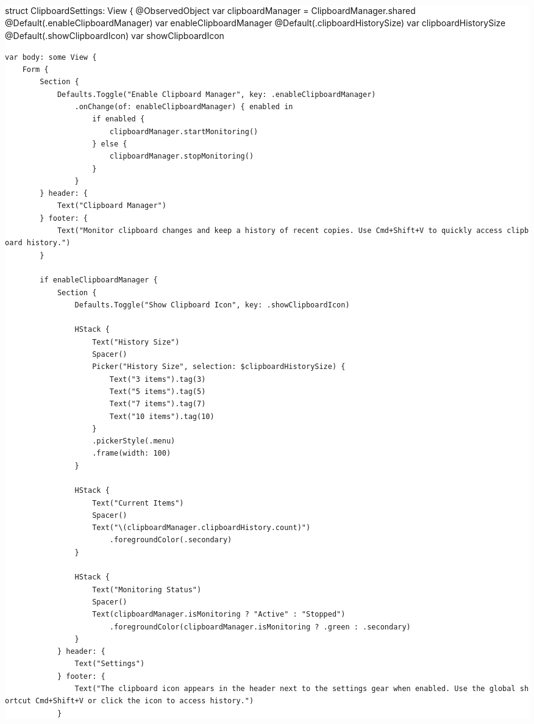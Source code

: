 struct ClipboardSettings: View {
    @ObservedObject var clipboardManager = ClipboardManager.shared
    @Default(.enableClipboardManager) var enableClipboardManager
    @Default(.clipboardHistorySize) var clipboardHistorySize
    @Default(.showClipboardIcon) var showClipboardIcon
    
    var body: some View {
        Form {
            Section {
                Defaults.Toggle("Enable Clipboard Manager", key: .enableClipboardManager)
                    .onChange(of: enableClipboardManager) { enabled in
                        if enabled {
                            clipboardManager.startMonitoring()
                        } else {
                            clipboardManager.stopMonitoring()
                        }
                    }
            } header: {
                Text("Clipboard Manager")
            } footer: {
                Text("Monitor clipboard changes and keep a history of recent copies. Use Cmd+Shift+V to quickly access clipboard history.")
            }
            
            if enableClipboardManager {
                Section {
                    Defaults.Toggle("Show Clipboard Icon", key: .showClipboardIcon)
                    
                    HStack {
                        Text("History Size")
                        Spacer()
                        Picker("History Size", selection: $clipboardHistorySize) {
                            Text("3 items").tag(3)
                            Text("5 items").tag(5)
                            Text("7 items").tag(7)
                            Text("10 items").tag(10)
                        }
                        .pickerStyle(.menu)
                        .frame(width: 100)
                    }
                    
                    HStack {
                        Text("Current Items")
                        Spacer()
                        Text("\(clipboardManager.clipboardHistory.count)")
                            .foregroundColor(.secondary)
                    }
                    
                    HStack {
                        Text("Monitoring Status")
                        Spacer()
                        Text(clipboardManager.isMonitoring ? "Active" : "Stopped")
                            .foregroundColor(clipboardManager.isMonitoring ? .green : .secondary)
                    }
                } header: {
                    Text("Settings")
                } footer: {
                    Text("The clipboard icon appears in the header next to the settings gear when enabled. Use the global shortcut Cmd+Shift+V or click the icon to access history.")
                }
                
